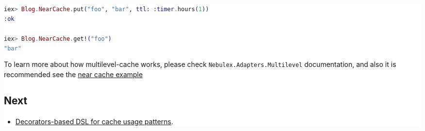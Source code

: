 ```elixir
iex> Blog.NearCache.put("foo", "bar", ttl: :timer.hours(1))
:ok

iex> Blog.NearCache.get!("foo")
"bar"
```

To learn more about how multilevel-cache works, please check
`Nebulex.Adapters.Multilevel` documentation, and also it is recommended see the
[near cache example](https://github.com/cabol/nebulex_examples/tree/master/near_cache)

## Next

* [Decorators-based DSL for cache usage patterns][cache-usage-patterns].

[cache-usage-patterns]: http://hexdocs.pm/nebulex/cache-usage-patterns.html


[nbx_caching]: http://hexdocs.pm/nebulex/Nebulex.Caching.Decorators.html
[telemetry]: http://hexdocs.pm/nebulex/telemetry.html